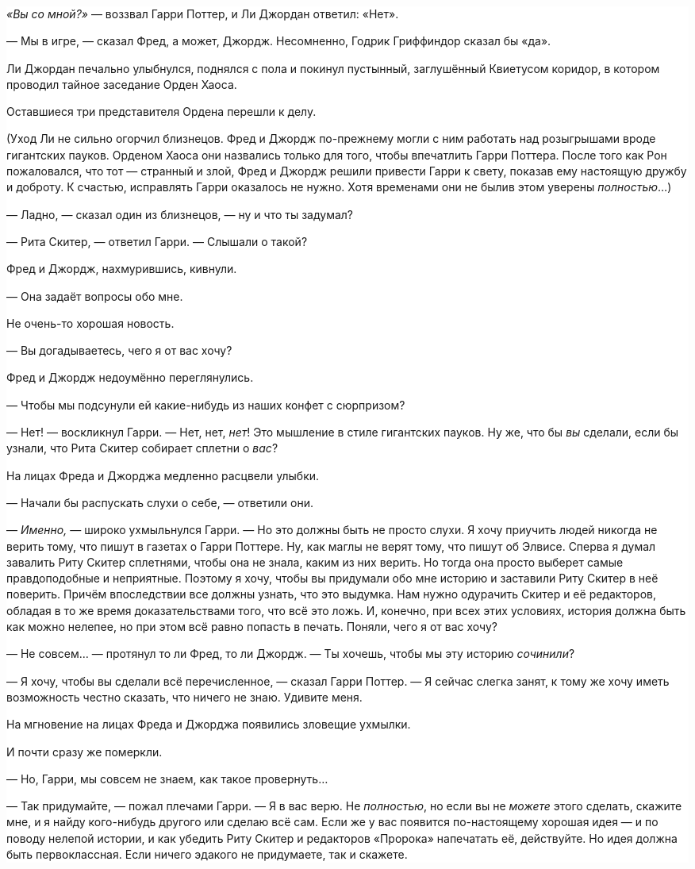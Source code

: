 *«Вы со мной?»* — воззвал Гарри Поттер, и Ли Джордан ответил: «Нет».

— Мы в игре, — сказал Фред, а может, Джордж. Несомненно, Годрик Гриффиндор сказал бы «да».

Ли Джордан печально улыбнулся, поднялся с пола и покинул пустынный, заглушённый Квиетусом коридор, в котором проводил тайное заседание Орден Хаоса.

Оставшиеся три представителя Ордена перешли к делу.

(Уход Ли не сильно огорчил близнецов. Фред и Джордж по-прежнему могли с ним работать над розыгрышами вроде гигантских пауков. Орденом Хаоса они назвались только для того, чтобы впечатлить Гарри Поттера. После того как Рон пожаловался, что тот — странный и злой, Фред и Джордж решили привести Гарри к свету, показав ему настоящую дружбу и доброту. К счастью, исправлять Гарри оказалось не нужно. Хотя временами они не былив этом уверены *полностью*…)

— Ладно, — сказал один из близнецов, — ну и что ты задумал?

— Рита Скитер, — ответил Гарри. — Слышали о такой?

Фред и Джордж, нахмурившись, кивнули.

— Она задаёт вопросы обо мне.

Не очень-то хорошая новость.

— Вы догадываетесь, чего я от вас хочу?

Фред и Джордж недоумённо переглянулись.

— Чтобы мы подсунули ей какие-нибудь из наших конфет с сюрпризом?

— Нет! — воскликнул Гарри. — Нет, нет, *нет*! Это мышление в стиле гигантских пауков. Ну же, что бы *вы* сделали, если бы узнали, что Рита Скитер собирает сплетни о *вас*?

На лицах Фреда и Джорджа медленно расцвели улыбки.

— Начали бы распускать слухи о себе, — ответили они.

— *Именно,* — широко ухмыльнулся Гарри. — Но это должны быть не просто слухи. Я хочу приучить людей никогда не верить тому, что пишут в газетах о Гарри Поттере. Ну, как маглы не верят тому, что пишут об Элвисе. Сперва я думал завалить Риту Скитер сплетнями, чтобы она не знала, каким из них верить. Но тогда она просто выберет самые правдоподобные и неприятные. Поэтому я хочу, чтобы вы придумали обо мне историю и заставили Риту Скитер в неё поверить. Причём впоследствии все должны узнать, что это выдумка. Нам нужно одурачить Скитер и её редакторов, обладая в то же время доказательствами того, что всё это ложь. И, конечно, при всех этих условиях, история должна быть как можно нелепее, но при этом всё равно попасть в печать. Поняли, чего я от вас хочу?

— Не совсем… — протянул то ли Фред, то ли Джордж. — Ты хочешь, чтобы мы эту историю *сочинили*?

— Я хочу, чтобы вы сделали всё перечисленное, — сказал Гарри Поттер. — Я сейчас слегка занят, к тому же хочу иметь возможность честно сказать, что ничего не знаю. Удивите меня.

На мгновение на лицах Фреда и Джорджа появились зловещие ухмылки.

И почти сразу же померкли.

— Но, Гарри, мы совсем не знаем, как такое провернуть…

— Так придумайте, — пожал плечами Гарри. — Я в вас верю. Не *полностью*, но если вы не *можете* этого сделать, скажите мне, и я найду кого-нибудь другого или сделаю всё сам. Если же у вас появится по-настоящему хорошая идея — и по поводу нелепой истории, и как убедить Риту Скитер и редакторов «Пророка» напечатать её, действуйте. Но идея должна быть первоклассная. Если ничего эдакого не придумаете, так и скажете.
